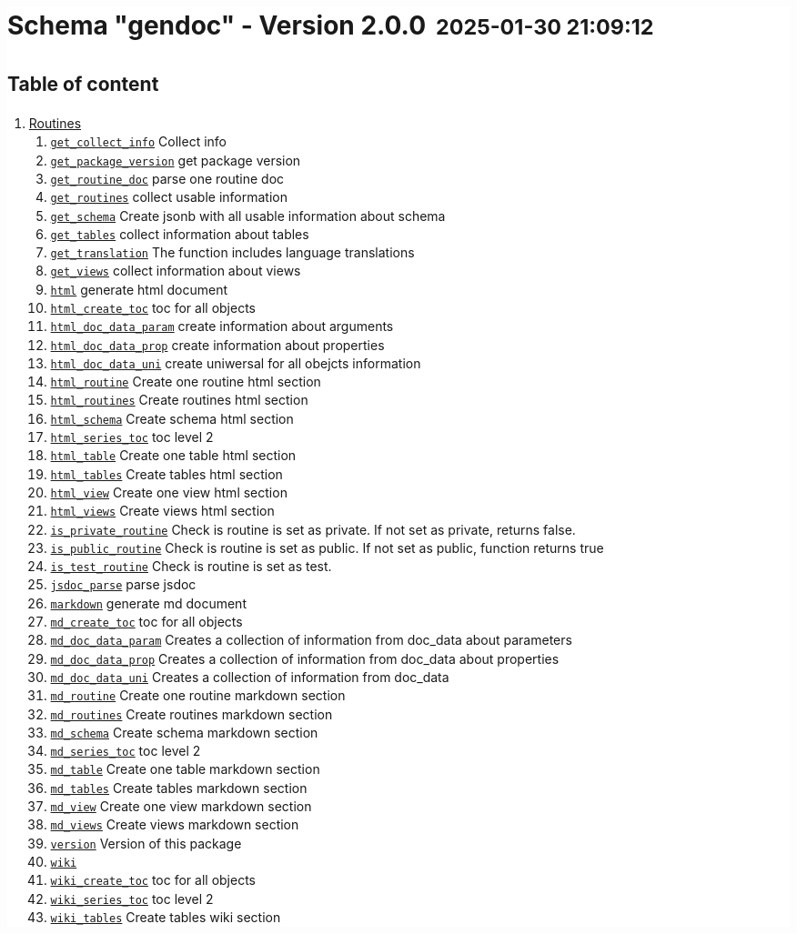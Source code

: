 # Schema "gendoc" - Version 2.0.0<small>&nbsp;	2025-01-30 21:09:12</small>

## Table of content

1. [Routines](#Routines)
    1. [`get_collect_info`](#get_collect_info-function) Collect info
    2. [`get_package_version`](#get_package_version-function) get package version
    3. [`get_routine_doc`](#get_routine_doc-function) parse one routine doc
    4. [`get_routines`](#get_routines-function) collect usable information
    5. [`get_schema`](#get_schema-function) Create jsonb with all usable information about schema
    6. [`get_tables`](#get_tables-function) collect information about tables
    7. [`get_translation`](#get_translation-function) The function includes language translations
    8. [`get_views`](#get_views-function) collect information about views
    9. [`html`](#html-function) generate html document
    10. [`html_create_toc`](#html_create_toc-function) toc for all objects
    11. [`html_doc_data_param`](#html_doc_data_param-function) create information about arguments
    12. [`html_doc_data_prop`](#html_doc_data_prop-function) create information about properties
    13. [`html_doc_data_uni`](#html_doc_data_uni-function) create uniwersal for all obejcts information
    14. [`html_routine`](#html_routine-function) Create one routine html section
    15. [`html_routines`](#html_routines-function) Create routines html section
    16. [`html_schema`](#html_schema-function) Create schema html section
    17. [`html_series_toc`](#html_series_toc-function) toc level 2
    18. [`html_table`](#html_table-function) Create one table html section
    19. [`html_tables`](#html_tables-function) Create tables html section
    20. [`html_view`](#html_view-function) Create one view html section
    21. [`html_views`](#html_views-function) Create views html section
    22. [`is_private_routine`](#is_private_routine-function) Check is routine is set as private. If not set as private, returns false.
    23. [`is_public_routine`](#is_public_routine-function) Check is routine is set as public. If not set as public, function returns true
    24. [`is_test_routine`](#is_test_routine-function) Check is routine is set as test.
    25. [`jsdoc_parse`](#jsdoc_parse-function) parse jsdoc
    26. [`markdown`](#markdown-function) generate md document
    27. [`md_create_toc`](#md_create_toc-function) toc for all objects
    28. [`md_doc_data_param`](#md_doc_data_param-function) Creates a collection of information from doc_data about parameters
    29. [`md_doc_data_prop`](#md_doc_data_prop-function) Creates a collection of information from doc_data about properties
    30. [`md_doc_data_uni`](#md_doc_data_uni-function) Creates a collection of information from doc_data
    31. [`md_routine`](#md_routine-function) Create one routine markdown section
    32. [`md_routines`](#md_routines-function) Create routines markdown section
    33. [`md_schema`](#md_schema-function) Create schema markdown section
    34. [`md_series_toc`](#md_series_toc-function) toc level 2
    35. [`md_table`](#md_table-function) Create one table markdown section
    36. [`md_tables`](#md_tables-function) Create tables markdown section
    37. [`md_view`](#md_view-function) Create one view markdown section
    38. [`md_views`](#md_views-function) Create views markdown section
    39. [`version`](#version-function) Version of this package
    40. [`wiki`](#wiki-function)
    41. [`wiki_create_toc`](#wiki_create_toc-function) toc for all objects
    42. [`wiki_series_toc`](#wiki_series_toc-function) toc level 2
    43. [`wiki_tables`](#wiki_tables-function) Create tables wiki section
